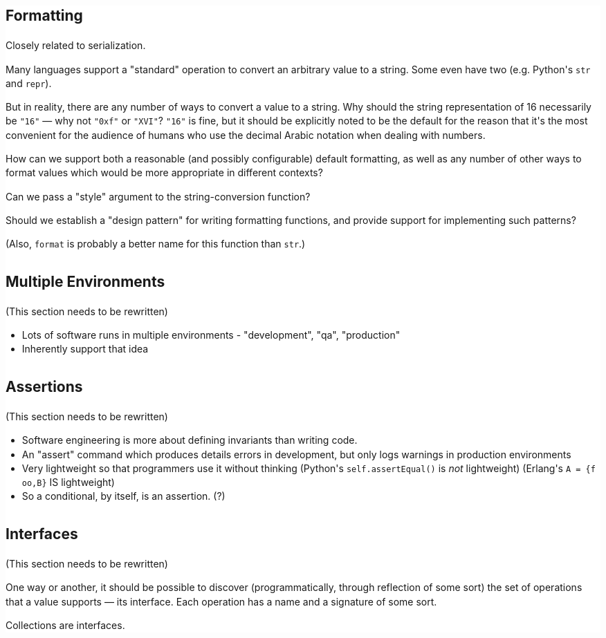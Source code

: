Formatting
----------

Closely related to serialization.

Many languages support a "standard" operation to convert an arbitrary value to
a string.  Some even have two (e.g. Python's `str` and `repr`).

But in reality, there are any number of ways to convert a value to a string.
Why should the string representation of 16 necessarily be `"16"` — why not
`"0xf"` or `"XVI"`?  `"16"` is fine, but it should be explicitly noted to be
the default for the reason that it's the most convenient for the audience of
humans who use the decimal Arabic notation when dealing with numbers.

How can we support both a reasonable (and possibly configurable) default
formatting, as well as any number of other ways to format values which would
be more appropriate in different contexts?

Can we pass a "style" argument to the string-conversion function?

Should we establish a "design pattern" for writing formatting functions, and
provide support for implementing such patterns?

(Also, `format` is probably a better name for this function than `str`.)

Multiple Environments
---------------------

(This section needs to be rewritten)

- Lots of software runs in multiple environments - "development", "qa",
  "production"
- Inherently support that idea

Assertions
----------

(This section needs to be rewritten)

- Software engineering is more about defining invariants than writing code.
- An "assert" command which produces details errors in development, but only
  logs warnings in production environments
- Very lightweight so that programmers use it without thinking
  (Python's `self.assertEqual()` is *not* lightweight)
  (Erlang's `A = {foo,B}` IS lightweight)
- So a conditional, by itself, is an assertion. (?)

Interfaces
----------

(This section needs to be rewritten)

One way or another, it should be possible to discover (programmatically,
through reflection of some sort) the set of operations that a value supports —
its interface.  Each operation has a name and a signature of some sort.

Collections are interfaces.
